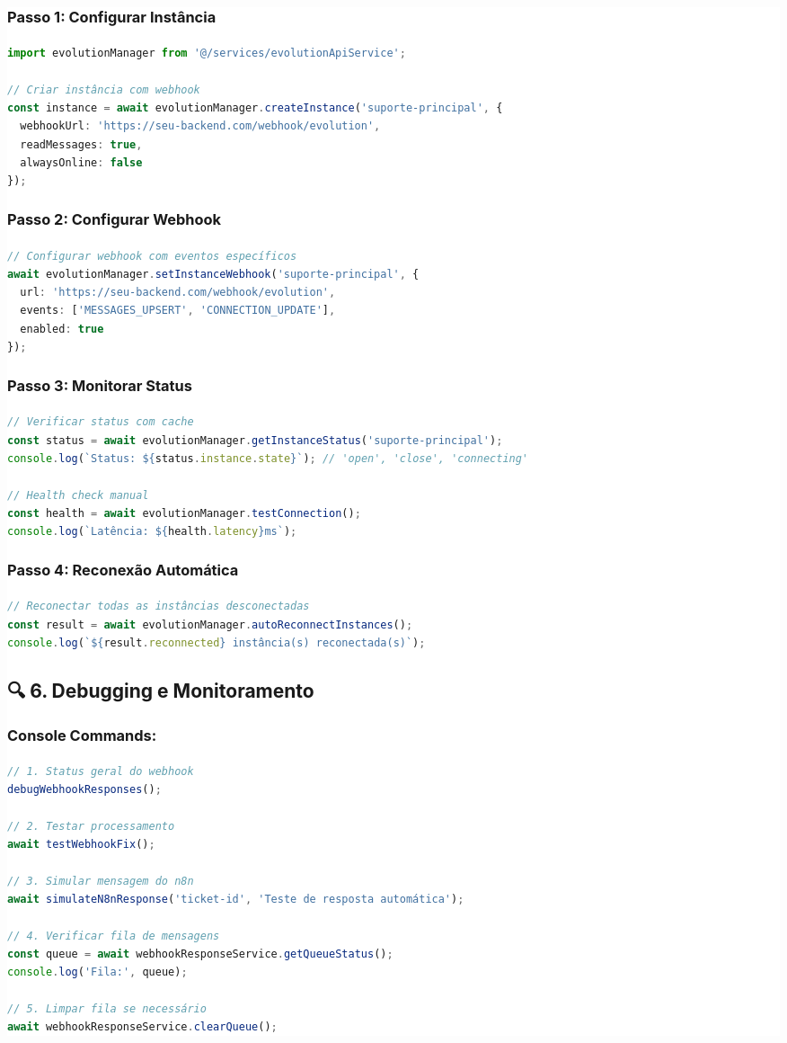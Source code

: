 ### **Passo 1: Configurar Instância**

```typescript
import evolutionManager from '@/services/evolutionApiService';

// Criar instância com webhook
const instance = await evolutionManager.createInstance('suporte-principal', {
  webhookUrl: 'https://seu-backend.com/webhook/evolution',
  readMessages: true,
  alwaysOnline: false
});
```

### **Passo 2: Configurar Webhook**

```typescript
// Configurar webhook com eventos específicos
await evolutionManager.setInstanceWebhook('suporte-principal', {
  url: 'https://seu-backend.com/webhook/evolution',
  events: ['MESSAGES_UPSERT', 'CONNECTION_UPDATE'],
  enabled: true
});
```

### **Passo 3: Monitorar Status**

```typescript
// Verificar status com cache
const status = await evolutionManager.getInstanceStatus('suporte-principal');
console.log(`Status: ${status.instance.state}`); // 'open', 'close', 'connecting'

// Health check manual
const health = await evolutionManager.testConnection();
console.log(`Latência: ${health.latency}ms`);
```

### **Passo 4: Reconexão Automática**

```typescript
// Reconectar todas as instâncias desconectadas
const result = await evolutionManager.autoReconnectInstances();
console.log(`${result.reconnected} instância(s) reconectada(s)`);
```

## 🔍 **6. Debugging e Monitoramento**

### **Console Commands:**

```javascript
// 1. Status geral do webhook
debugWebhookResponses();

// 2. Testar processamento
await testWebhookFix();

// 3. Simular mensagem do n8n
await simulateN8nResponse('ticket-id', 'Teste de resposta automática');

// 4. Verificar fila de mensagens
const queue = await webhookResponseService.getQueueStatus();
console.log('Fila:', queue);

// 5. Limpar fila se necessário
await webhookResponseService.clearQueue();
```
